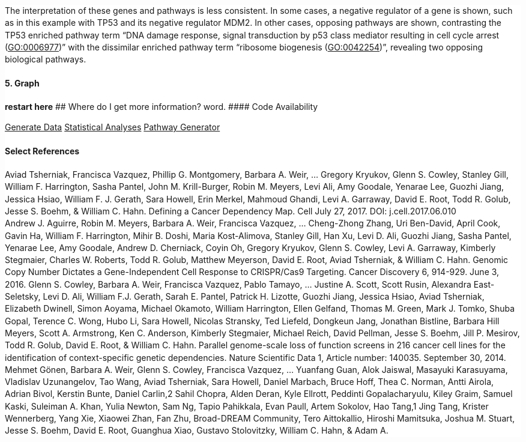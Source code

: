 
The interpretation of these genes and pathways is less consistent. In
some cases, a negative regulator of a gene is shown, such as in this
example with TP53 and its negative regulator MDM2. In other cases,
opposing pathways are shown, contrasting the TP53 enriched pathway term
“DNA damage response, signal transduction by p53 class mediator
resulting in cell cycle arrest
(<a href="GO:0006977" class="uri">GO:0006977</a>)” with the dissimilar
enriched pathway term “ribosome biogenesis
(<a href="GO:0042254" class="uri">GO:0042254</a>)”, revealing two
opposing biological pathways.

#### 5. Graph

**restart here** \#\# Where do I get more information? word. \#\#\#\#
Code Availability

[Generate Data](https://github.com/hirscheylab/depmap/tree/master/code)
[Statistical
Analyses](https://github.com/hirscheylab/depmap/tree/master/code)
[Pathway
Generator](https://github.com/hirscheylab/depmap/tree/master/code)

#### Select References

Aviad Tsherniak, Francisca Vazquez, Phillip G. Montgomery, Barbara A.
Weir, … Gregory Kryukov, Glenn S. Cowley, Stanley Gill, William F.
Harrington, Sasha Pantel, John M. Krill-Burger, Robin M. Meyers, Levi
Ali, Amy Goodale, Yenarae Lee, Guozhi Jiang, Jessica Hsiao, William F.
J. Gerath, Sara Howell, Erin Merkel, Mahmoud Ghandi, Levi A. Garraway,
David E. Root, Todd R. Golub, Jesse S. Boehm, & William C. Hahn.
Defining a Cancer Dependency Map. Cell July 27, 2017. DOI:
j.cell.2017.06.010  
Andrew J. Aguirre, Robin M. Meyers, Barbara A. Weir, Francisca Vazquez,
… Cheng-Zhong Zhang, Uri Ben-David, April Cook, Gavin Ha, William F.
Harrington, Mihir B. Doshi, Maria Kost-Alimova, Stanley Gill, Han Xu,
Levi D. Ali, Guozhi Jiang, Sasha Pantel, Yenarae Lee, Amy Goodale,
Andrew D. Cherniack, Coyin Oh, Gregory Kryukov, Glenn S. Cowley, Levi A.
Garraway, Kimberly Stegmaier, Charles W. Roberts, Todd R. Golub, Matthew
Meyerson, David E. Root, Aviad Tsherniak, & William C. Hahn. Genomic
Copy Number Dictates a Gene-Independent Cell Response to CRISPR/Cas9
Targeting. Cancer Discovery 6, 914-929. June 3, 2016. Glenn S. Cowley,
Barbara A. Weir, Francisca Vazquez, Pablo Tamayo, … Justine A. Scott,
Scott Rusin, Alexandra East-Seletsky, Levi D. Ali, William F.J. Gerath,
Sarah E. Pantel, Patrick H. Lizotte, Guozhi Jiang, Jessica Hsiao, Aviad
Tsherniak, Elizabeth Dwinell, Simon Aoyama, Michael Okamoto, William
Harrington, Ellen Gelfand, Thomas M. Green, Mark J. Tomko, Shuba Gopal,
Terence C. Wong, Hubo Li, Sara Howell, Nicolas Stransky, Ted Liefeld,
Dongkeun Jang, Jonathan Bistline, Barbara Hill Meyers, Scott A.
Armstrong, Ken C. Anderson, Kimberly Stegmaier, Michael Reich, David
Pellman, Jesse S. Boehm, Jill P. Mesirov, Todd R. Golub, David E. Root,
& William C. Hahn. Parallel genome-scale loss of function screens in 216
cancer cell lines for the identification of context-specific genetic
dependencies. Nature Scientific Data 1, Article number: 140035.
September 30, 2014.  
Mehmet Gönen, Barbara A. Weir, Glenn S. Cowley, Francisca Vazquez, …
Yuanfang Guan, Alok Jaiswal, Masayuki Karasuyama, Vladislav Uzunangelov,
Tao Wang, Aviad Tsherniak, Sara Howell, Daniel Marbach, Bruce Hoff, Thea
C. Norman, Antti Airola, Adrian Bivol, Kerstin Bunte, Daniel Carlin,2
Sahil Chopra, Alden Deran, Kyle Ellrott, Peddinti Gopalacharyulu, Kiley
Graim, Samuel Kaski, Suleiman A. Khan, Yulia Newton, Sam Ng, Tapio
Pahikkala, Evan Paull, Artem Sokolov, Hao Tang,1 Jing Tang, Krister
Wennerberg, Yang Xie, Xiaowei Zhan, Fan Zhu, Broad-DREAM Community, Tero
Aittokallio, Hiroshi Mamitsuka, Joshua M. Stuart, Jesse S. Boehm, David
E. Root, Guanghua Xiao, Gustavo Stolovitzky, William C. Hahn, & Adam A.